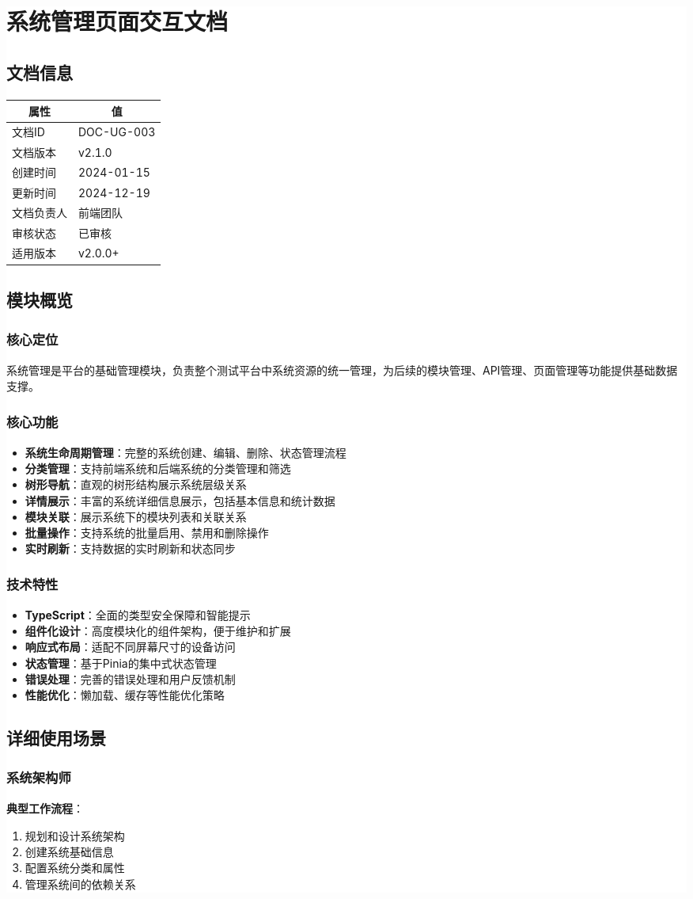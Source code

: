 # 系统管理页面交互文档

## 文档信息

| 属性 | 值 |
|------|-----|
| 文档ID | DOC-UG-003 |
| 文档版本 | v2.1.0 |
| 创建时间 | 2024-01-15 |
| 更新时间 | 2024-12-19 |
| 文档负责人 | 前端团队 |
| 审核状态 | 已审核 |
| 适用版本 | v2.0.0+ |

## 模块概览

### 核心定位
系统管理是平台的基础管理模块，负责整个测试平台中系统资源的统一管理，为后续的模块管理、API管理、页面管理等功能提供基础数据支撑。

### 核心功能
- **系统生命周期管理**：完整的系统创建、编辑、删除、状态管理流程
- **分类管理**：支持前端系统和后端系统的分类管理和筛选
- **树形导航**：直观的树形结构展示系统层级关系
- **详情展示**：丰富的系统详细信息展示，包括基本信息和统计数据
- **模块关联**：展示系统下的模块列表和关联关系
- **批量操作**：支持系统的批量启用、禁用和删除操作
- **实时刷新**：支持数据的实时刷新和状态同步

### 技术特性
- **TypeScript**：全面的类型安全保障和智能提示
- **组件化设计**：高度模块化的组件架构，便于维护和扩展
- **响应式布局**：适配不同屏幕尺寸的设备访问
- **状态管理**：基于Pinia的集中式状态管理
- **错误处理**：完善的错误处理和用户反馈机制
- **性能优化**：懒加载、缓存等性能优化策略

## 详细使用场景

### 系统架构师
**典型工作流程**：
1. 规划和设计系统架构
2. 创建系统基础信息
3. 配置系统分类和属性
4. 管理系统间的依赖关系
